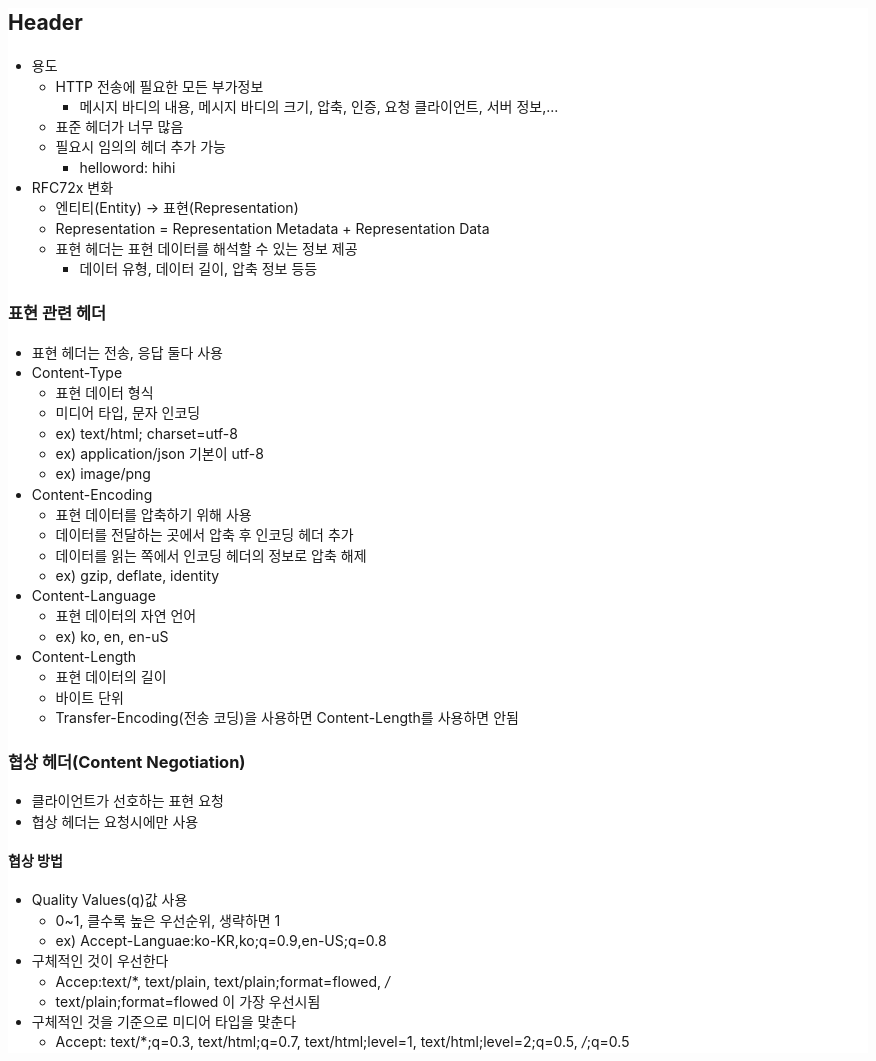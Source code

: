## Header

- 용도
  - HTTP 전송에 필요한 모든 부가정보
    - 메시지 바디의 내용, 메시지 바디의 크기, 압축, 인증, 요청 클라이언트, 서버 정보,...
  - 표준 헤더가 너무 많음
  - 필요시 임의의 헤더 추가 가능
    - helloword: hihi
- RFC72x 변화
  - 엔티티(Entity) &rarr; 표현(Representation)
  - Representation = Representation Metadata + Representation Data
  - 표현 헤더는 표현 데이터를 해석할 수 있는 정보 제공
    - 데이터 유형, 데이터 길이, 압축 정보 등등

### 표현 관련 헤더

- 표현 헤더는 전송, 응답 둘다 사용
- Content-Type
  - 표현 데이터 형식
  - 미디어 타입, 문자 인코딩
  - ex) text/html; charset=utf-8
  - ex) application/json 기본이 utf-8
  - ex) image/png
- Content-Encoding
  - 표현 데이터를 압축하기 위해 사용
  - 데이터를 전달하는 곳에서 압축 후 인코딩 헤더 추가
  - 데이터를 읽는 쪽에서 인코딩 헤더의 정보로 압축 해제
  - ex) gzip, deflate, identity
- Content-Language
  - 표현 데이터의 자연 언어
  - ex) ko, en, en-uS
- Content-Length
  - 표현 데이터의 길이
  - 바이트 단위
  - Transfer-Encoding(전송 코딩)을 사용하면 Content-Length를 사용하면 안됨

### 협상 헤더(Content Negotiation)

- 클라이언트가 선호하는 표현 요청
- 협상 헤더는 요청시에만 사용

#### 협상 방법

- Quality Values(q)값 사용
  - 0~1, 클수록 높은 우선순위, 생략하면 1
  - ex) Accept-Languae:ko-KR,ko;q=0.9,en-US;q=0.8
- 구체적인 것이 우선한다
  - Accep:text/*, text/plain, text/plain;format=flowed, */*
  - text/plain;format=flowed 이 가장 우선시됨
- 구체적인 것을 기준으로 미디어 타입을 맞춘다
  - Accept: text/*;q=0.3, text/html;q=0.7, text/html;level=1, text/html;level=2;q=0.5, */*;q=0.5
